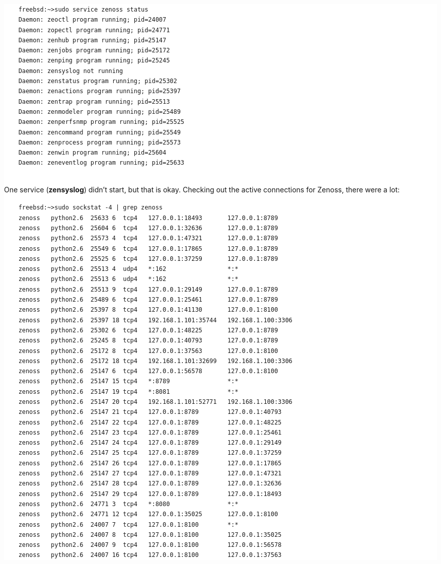 
```
    freebsd:~>sudo service zenoss status
    Daemon: zeoctl program running; pid=24007
    Daemon: zopectl program running; pid=24771
    Daemon: zenhub program running; pid=25147
    Daemon: zenjobs program running; pid=25172
    Daemon: zenping program running; pid=25245
    Daemon: zensyslog not running
    Daemon: zenstatus program running; pid=25302
    Daemon: zenactions program running; pid=25397
    Daemon: zentrap program running; pid=25513
    Daemon: zenmodeler program running; pid=25489
    Daemon: zenperfsnmp program running; pid=25525
    Daemon: zencommand program running; pid=25549
    Daemon: zenprocess program running; pid=25573
    Daemon: zenwin program running; pid=25604
    Daemon: zeneventlog program running; pid=25633
    
```






One service (**zensyslog**) didn’t start, but that is okay. Checking out the active connections for Zenoss, there were a lot:




    

```
    freebsd:~>sudo sockstat -4 | grep zenoss
    zenoss   python2.6  25633 6  tcp4   127.0.0.1:18493       127.0.0.1:8789
    zenoss   python2.6  25604 6  tcp4   127.0.0.1:32636       127.0.0.1:8789
    zenoss   python2.6  25573 4  tcp4   127.0.0.1:47321       127.0.0.1:8789
    zenoss   python2.6  25549 6  tcp4   127.0.0.1:17865       127.0.0.1:8789
    zenoss   python2.6  25525 6  tcp4   127.0.0.1:37259       127.0.0.1:8789
    zenoss   python2.6  25513 4  udp4   *:162                 *:*
    zenoss   python2.6  25513 6  udp4   *:162                 *:*
    zenoss   python2.6  25513 9  tcp4   127.0.0.1:29149       127.0.0.1:8789
    zenoss   python2.6  25489 6  tcp4   127.0.0.1:25461       127.0.0.1:8789
    zenoss   python2.6  25397 8  tcp4   127.0.0.1:41130       127.0.0.1:8100
    zenoss   python2.6  25397 18 tcp4   192.168.1.101:35744   192.168.1.100:3306
    zenoss   python2.6  25302 6  tcp4   127.0.0.1:48225       127.0.0.1:8789
    zenoss   python2.6  25245 8  tcp4   127.0.0.1:40793       127.0.0.1:8789
    zenoss   python2.6  25172 8  tcp4   127.0.0.1:37563       127.0.0.1:8100
    zenoss   python2.6  25172 18 tcp4   192.168.1.101:32699   192.168.1.100:3306
    zenoss   python2.6  25147 6  tcp4   127.0.0.1:56578       127.0.0.1:8100
    zenoss   python2.6  25147 15 tcp4   *:8789                *:*
    zenoss   python2.6  25147 19 tcp4   *:8081                *:*
    zenoss   python2.6  25147 20 tcp4   192.168.1.101:52771   192.168.1.100:3306
    zenoss   python2.6  25147 21 tcp4   127.0.0.1:8789        127.0.0.1:40793
    zenoss   python2.6  25147 22 tcp4   127.0.0.1:8789        127.0.0.1:48225
    zenoss   python2.6  25147 23 tcp4   127.0.0.1:8789        127.0.0.1:25461
    zenoss   python2.6  25147 24 tcp4   127.0.0.1:8789        127.0.0.1:29149
    zenoss   python2.6  25147 25 tcp4   127.0.0.1:8789        127.0.0.1:37259
    zenoss   python2.6  25147 26 tcp4   127.0.0.1:8789        127.0.0.1:17865
    zenoss   python2.6  25147 27 tcp4   127.0.0.1:8789        127.0.0.1:47321
    zenoss   python2.6  25147 28 tcp4   127.0.0.1:8789        127.0.0.1:32636
    zenoss   python2.6  25147 29 tcp4   127.0.0.1:8789        127.0.0.1:18493
    zenoss   python2.6  24771 3  tcp4   *:8080                *:*
    zenoss   python2.6  24771 12 tcp4   127.0.0.1:35025       127.0.0.1:8100
    zenoss   python2.6  24007 7  tcp4   127.0.0.1:8100        *:*
    zenoss   python2.6  24007 8  tcp4   127.0.0.1:8100        127.0.0.1:35025
    zenoss   python2.6  24007 9  tcp4   127.0.0.1:8100        127.0.0.1:56578
    zenoss   python2.6  24007 16 tcp4   127.0.0.1:8100        127.0.0.1:37563
```